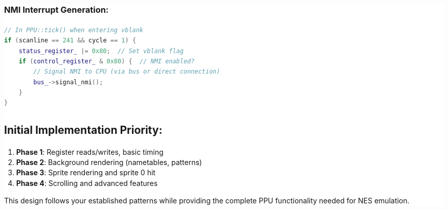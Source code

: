 ### NMI Interrupt Generation:
```cpp
// In PPU::tick() when entering vblank
if (scanline == 241 && cycle == 1) {
    status_register_ |= 0x80;  // Set vblank flag
    if (control_register_ & 0x80) {  // NMI enabled?
        // Signal NMI to CPU (via bus or direct connection)
        bus_->signal_nmi();
    }
}
```

## Initial Implementation Priority:
1. **Phase 1**: Register reads/writes, basic timing
2. **Phase 2**: Background rendering (nametables, patterns)
3. **Phase 3**: Sprite rendering and sprite 0 hit
4. **Phase 4**: Scrolling and advanced features

This design follows your established patterns while providing the complete PPU functionality needed for NES emulation.
